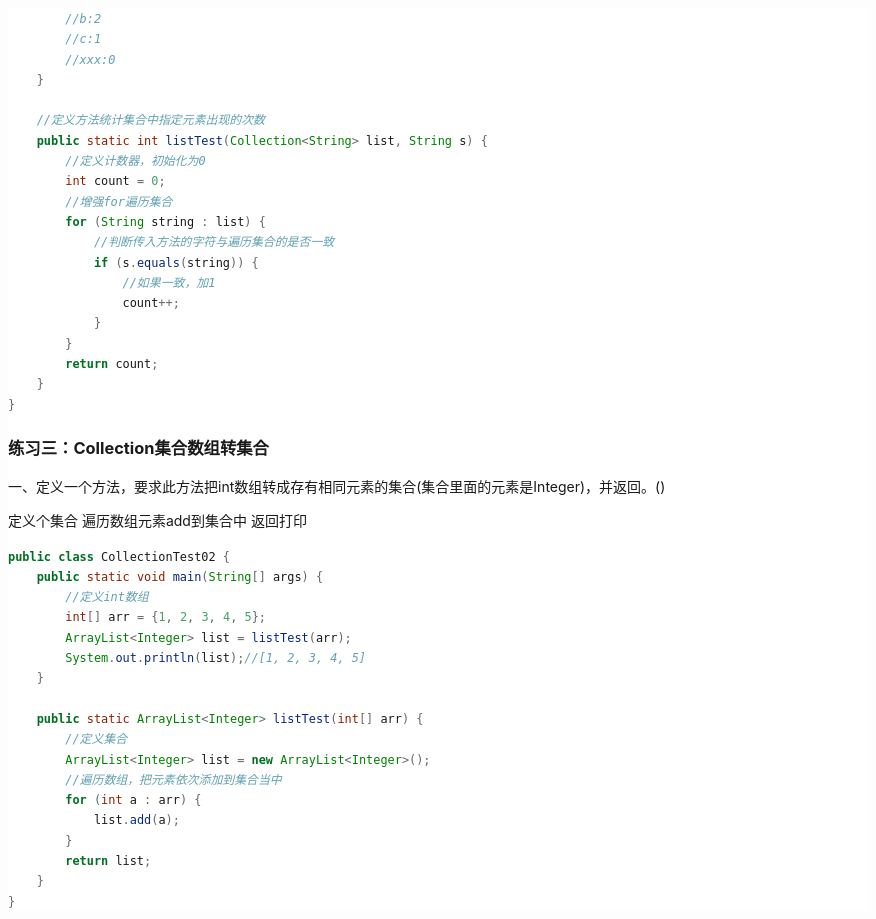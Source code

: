 ```java
        //b:2
        //c:1
        //xxx:0
    }

    //定义方法统计集合中指定元素出现的次数
    public static int listTest(Collection<String> list, String s) {
        //定义计数器，初始化为0
        int count = 0;
        //增强for遍历集合
        for (String string : list) {
            //判断传入方法的字符与遍历集合的是否一致
            if (s.equals(string)) {
                //如果一致，加1
                count++;
            }
        }
        return count;
    }
}
```





### 练习三：Collection集合数组转集合

一、定义一个方法，要求此方法把int数组转成存有相同元素的集合(集合里面的元素是Integer)，并返回。()

定义个集合  遍历数组元素add到集合中  返回打印

```java
public class CollectionTest02 {
    public static void main(String[] args) {
        //定义int数组
        int[] arr = {1, 2, 3, 4, 5};
        ArrayList<Integer> list = listTest(arr);
        System.out.println(list);//[1, 2, 3, 4, 5]
    }

    public static ArrayList<Integer> listTest(int[] arr) {
        //定义集合
        ArrayList<Integer> list = new ArrayList<Integer>();
        //遍历数组，把元素依次添加到集合当中
        for (int a : arr) {
            list.add(a);
        }
        return list;
    }
}
```


